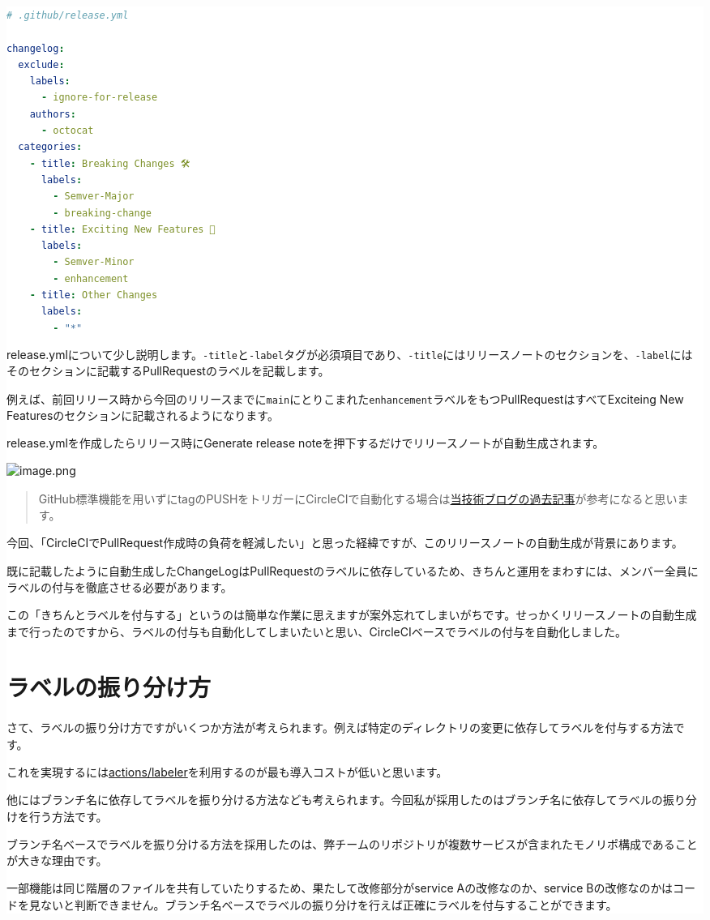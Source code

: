 ```yaml release.yml
# .github/release.yml

changelog:
  exclude:
    labels:
      - ignore-for-release
    authors:
      - octocat
  categories:
    - title: Breaking Changes 🛠
      labels:
        - Semver-Major
        - breaking-change
    - title: Exciting New Features 🎉
      labels:
        - Semver-Minor
        - enhancement
    - title: Other Changes
      labels:
        - "*"
```

release.ymlについて少し説明します。`-title`と`-label`タグが必須項目であり、`-title`にはリリースノートのセクションを、`-label`にはそのセクションに記載するPullRequestのラベルを記載します。

例えば、前回リリース時から今回のリリースまでに`main`にとりこまれた`enhancement`ラベルをもつPullRequestはすべてExciteing New Featuresのセクションに記載されるようになります。

release.ymlを作成したらリリース時にGenerate release noteを押下するだけでリリースノートが自動生成されます。

<img src="/images/20230307a/image.png" alt="image.png" width="1200" height="934" loading="lazy">

>GitHub標準機能を用いずにtagのPUSHをトリガーにCircleCIで自動化する場合は[当技術ブログの過去記事](https://future-architect.github.io/articles/20210708a/)が参考になると思います。

今回、「CircleCIでPullRequest作成時の負荷を軽減したい」と思った経緯ですが、このリリースノートの自動生成が背景にあります。

既に記載したように自動生成したChangeLogはPullRequestのラベルに依存しているため、きちんと運用をまわすには、メンバー全員にラベルの付与を徹底させる必要があります。

この「きちんとラベルを付与する」というのは簡単な作業に思えますが案外忘れてしまいがちです。せっかくリリースノートの自動生成まで行ったのですから、ラベルの付与も自動化してしまいたいと思い、CircleCIベースでラベルの付与を自動化しました。

# ラベルの振り分け方

さて、ラベルの振り分け方ですがいくつか方法が考えられます。例えば特定のディレクトリの変更に依存してラベルを付与する方法です。

これを実現するには[actions/labeler](https://github.com/actions/labeler)を利用するのが最も導入コストが低いと思います。

他にはブランチ名に依存してラベルを振り分ける方法なども考えられます。今回私が採用したのはブランチ名に依存してラベルの振り分けを行う方法です。

ブランチ名ベースでラベルを振り分ける方法を採用したのは、弊チームのリポジトリが複数サービスが含まれたモノリポ構成であることが大きな理由です。

一部機能は同じ階層のファイルを共有していたりするため、果たして改修部分がservice Aの改修なのか、service Bの改修なのかはコードを見ないと判断できません。ブランチ名ベースでラベルの振り分けを行えば正確にラベルを付与することができます。
